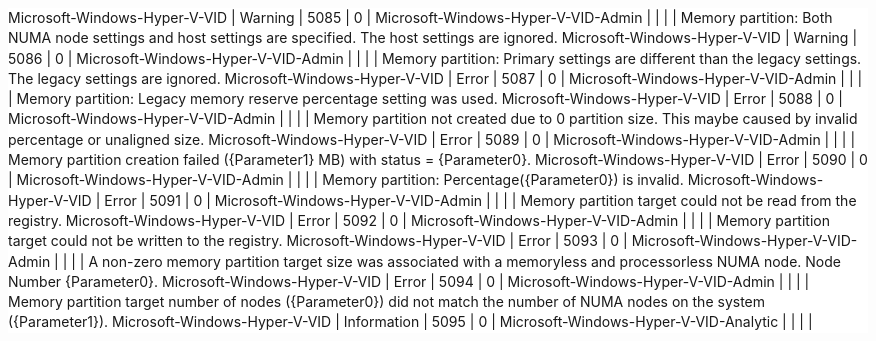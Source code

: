 Microsoft-Windows-Hyper-V-VID  |  Warning      |  5085      |  0        |  Microsoft-Windows-Hyper-V-VID-Admin     |                                             |          |                                                                            |  Memory partition: Both NUMA node settings and host settings are specified. The host settings are ignored.
Microsoft-Windows-Hyper-V-VID  |  Warning      |  5086      |  0        |  Microsoft-Windows-Hyper-V-VID-Admin     |                                             |          |                                                                            |  Memory partition: Primary settings are different than the legacy settings. The legacy settings are ignored.
Microsoft-Windows-Hyper-V-VID  |  Error        |  5087      |  0        |  Microsoft-Windows-Hyper-V-VID-Admin     |                                             |          |                                                                            |  Memory partition: Legacy memory reserve percentage setting was used.
Microsoft-Windows-Hyper-V-VID  |  Error        |  5088      |  0        |  Microsoft-Windows-Hyper-V-VID-Admin     |                                             |          |                                                                            |  Memory partition not created due to 0 partition size. This maybe caused by invalid percentage or unaligned size.
Microsoft-Windows-Hyper-V-VID  |  Error        |  5089      |  0        |  Microsoft-Windows-Hyper-V-VID-Admin     |                                             |          |                                                                            |  Memory partition creation failed ({Parameter1} MB) with status = {Parameter0}.
Microsoft-Windows-Hyper-V-VID  |  Error        |  5090      |  0        |  Microsoft-Windows-Hyper-V-VID-Admin     |                                             |          |                                                                            |  Memory partition: Percentage({Parameter0}) is invalid.
Microsoft-Windows-Hyper-V-VID  |  Error        |  5091      |  0        |  Microsoft-Windows-Hyper-V-VID-Admin     |                                             |          |                                                                            |  Memory partition target could not be read from the registry.
Microsoft-Windows-Hyper-V-VID  |  Error        |  5092      |  0        |  Microsoft-Windows-Hyper-V-VID-Admin     |                                             |          |                                                                            |  Memory partition target could not be written to the registry.
Microsoft-Windows-Hyper-V-VID  |  Error        |  5093      |  0        |  Microsoft-Windows-Hyper-V-VID-Admin     |                                             |          |                                                                            |  A non-zero memory partition target size was associated with a memoryless and processorless NUMA node. Node Number {Parameter0}.
Microsoft-Windows-Hyper-V-VID  |  Error        |  5094      |  0        |  Microsoft-Windows-Hyper-V-VID-Admin     |                                             |          |                                                                            |  Memory partition target number of nodes ({Parameter0}) did not match the number of NUMA nodes on the system ({Parameter1}).
Microsoft-Windows-Hyper-V-VID  |  Information  |  5095      |  0        |  Microsoft-Windows-Hyper-V-VID-Analytic  |                                             |          |                                                                            |